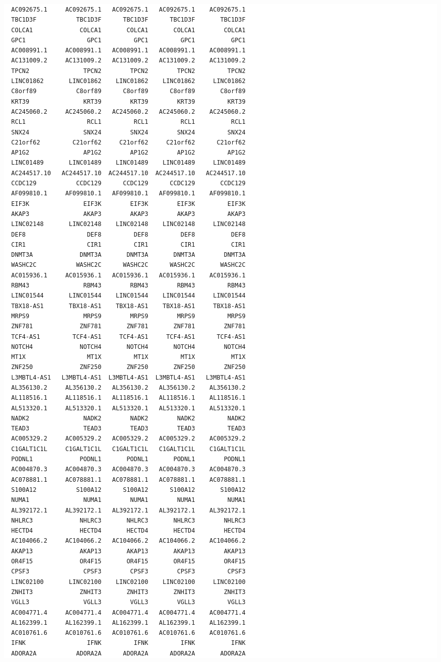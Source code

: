       AC092675.1     AC092675.1   AC092675.1   AC092675.1    AC092675.1
      TBC1D3F           TBC1D3F      TBC1D3F      TBC1D3F       TBC1D3F
      COLCA1             COLCA1       COLCA1       COLCA1        COLCA1
      GPC1                 GPC1         GPC1         GPC1          GPC1
      AC008991.1     AC008991.1   AC008991.1   AC008991.1    AC008991.1
      AC131009.2     AC131009.2   AC131009.2   AC131009.2    AC131009.2
      TPCN2               TPCN2        TPCN2        TPCN2         TPCN2
      LINC01862       LINC01862    LINC01862    LINC01862     LINC01862
      C8orf89           C8orf89      C8orf89      C8orf89       C8orf89
      KRT39               KRT39        KRT39        KRT39         KRT39
      AC245060.2     AC245060.2   AC245060.2   AC245060.2    AC245060.2
      RCL1                 RCL1         RCL1         RCL1          RCL1
      SNX24               SNX24        SNX24        SNX24         SNX24
      C21orf62         C21orf62     C21orf62     C21orf62      C21orf62
      AP1G2               AP1G2        AP1G2        AP1G2         AP1G2
      LINC01489       LINC01489    LINC01489    LINC01489     LINC01489
      AC244517.10   AC244517.10  AC244517.10  AC244517.10   AC244517.10
      CCDC129           CCDC129      CCDC129      CCDC129       CCDC129
      AF099810.1     AF099810.1   AF099810.1   AF099810.1    AF099810.1
      EIF3K               EIF3K        EIF3K        EIF3K         EIF3K
      AKAP3               AKAP3        AKAP3        AKAP3         AKAP3
      LINC02148       LINC02148    LINC02148    LINC02148     LINC02148
      DEF8                 DEF8         DEF8         DEF8          DEF8
      CIR1                 CIR1         CIR1         CIR1          CIR1
      DNMT3A             DNMT3A       DNMT3A       DNMT3A        DNMT3A
      WASHC2C           WASHC2C      WASHC2C      WASHC2C       WASHC2C
      AC015936.1     AC015936.1   AC015936.1   AC015936.1    AC015936.1
      RBM43               RBM43        RBM43        RBM43         RBM43
      LINC01544       LINC01544    LINC01544    LINC01544     LINC01544
      TBX18-AS1       TBX18-AS1    TBX18-AS1    TBX18-AS1     TBX18-AS1
      MRPS9               MRPS9        MRPS9        MRPS9         MRPS9
      ZNF781             ZNF781       ZNF781       ZNF781        ZNF781
      TCF4-AS1         TCF4-AS1     TCF4-AS1     TCF4-AS1      TCF4-AS1
      NOTCH4             NOTCH4       NOTCH4       NOTCH4        NOTCH4
      MT1X                 MT1X         MT1X         MT1X          MT1X
      ZNF250             ZNF250       ZNF250       ZNF250        ZNF250
      L3MBTL4-AS1   L3MBTL4-AS1  L3MBTL4-AS1  L3MBTL4-AS1   L3MBTL4-AS1
      AL356130.2     AL356130.2   AL356130.2   AL356130.2    AL356130.2
      AL118516.1     AL118516.1   AL118516.1   AL118516.1    AL118516.1
      AL513320.1     AL513320.1   AL513320.1   AL513320.1    AL513320.1
      NADK2               NADK2        NADK2        NADK2         NADK2
      TEAD3               TEAD3        TEAD3        TEAD3         TEAD3
      AC005329.2     AC005329.2   AC005329.2   AC005329.2    AC005329.2
      C1GALT1C1L     C1GALT1C1L   C1GALT1C1L   C1GALT1C1L    C1GALT1C1L
      PODNL1             PODNL1       PODNL1       PODNL1        PODNL1
      AC004870.3     AC004870.3   AC004870.3   AC004870.3    AC004870.3
      AC078881.1     AC078881.1   AC078881.1   AC078881.1    AC078881.1
      S100A12           S100A12      S100A12      S100A12       S100A12
      NUMA1               NUMA1        NUMA1        NUMA1         NUMA1
      AL392172.1     AL392172.1   AL392172.1   AL392172.1    AL392172.1
      NHLRC3             NHLRC3       NHLRC3       NHLRC3        NHLRC3
      HECTD4             HECTD4       HECTD4       HECTD4        HECTD4
      AC104066.2     AC104066.2   AC104066.2   AC104066.2    AC104066.2
      AKAP13             AKAP13       AKAP13       AKAP13        AKAP13
      OR4F15             OR4F15       OR4F15       OR4F15        OR4F15
      CPSF3               CPSF3        CPSF3        CPSF3         CPSF3
      LINC02100       LINC02100    LINC02100    LINC02100     LINC02100
      ZNHIT3             ZNHIT3       ZNHIT3       ZNHIT3        ZNHIT3
      VGLL3               VGLL3        VGLL3        VGLL3         VGLL3
      AC004771.4     AC004771.4   AC004771.4   AC004771.4    AC004771.4
      AL162399.1     AL162399.1   AL162399.1   AL162399.1    AL162399.1
      AC010761.6     AC010761.6   AC010761.6   AC010761.6    AC010761.6
      IFNK                 IFNK         IFNK         IFNK          IFNK
      ADORA2A           ADORA2A      ADORA2A      ADORA2A       ADORA2A